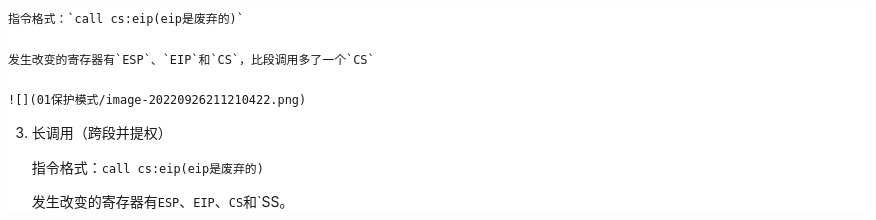     指令格式：`call cs:eip(eip是废弃的)`

    发生改变的寄存器有`ESP`、`EIP`和`CS`，比段调用多了一个`CS`

    ![](01保护模式/image-20220926211210422.png)

3.  长调用（跨段并提权）

    指令格式：`call cs:eip(eip是废弃的)`
    
    发生改变的寄存器有`ESP`、`EIP`、`CS`和`SS。
